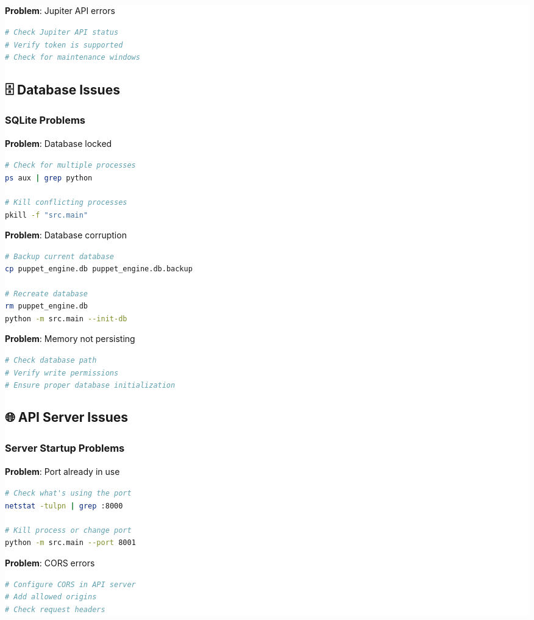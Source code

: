 **Problem**: Jupiter API errors
```python
# Check Jupiter API status
# Verify token is supported
# Check for maintenance windows
```

## 🗄️ Database Issues

### SQLite Problems

**Problem**: Database locked
```bash
# Check for multiple processes
ps aux | grep python

# Kill conflicting processes
pkill -f "src.main"
```

**Problem**: Database corruption
```bash
# Backup current database
cp puppet_engine.db puppet_engine.db.backup

# Recreate database
rm puppet_engine.db
python -m src.main --init-db
```

**Problem**: Memory not persisting
```python
# Check database path
# Verify write permissions
# Ensure proper database initialization
```

## 🌐 API Server Issues

### Server Startup Problems

**Problem**: Port already in use
```bash
# Check what's using the port
netstat -tulpn | grep :8000

# Kill process or change port
python -m src.main --port 8001
```

**Problem**: CORS errors
```python
# Configure CORS in API server
# Add allowed origins
# Check request headers
```

